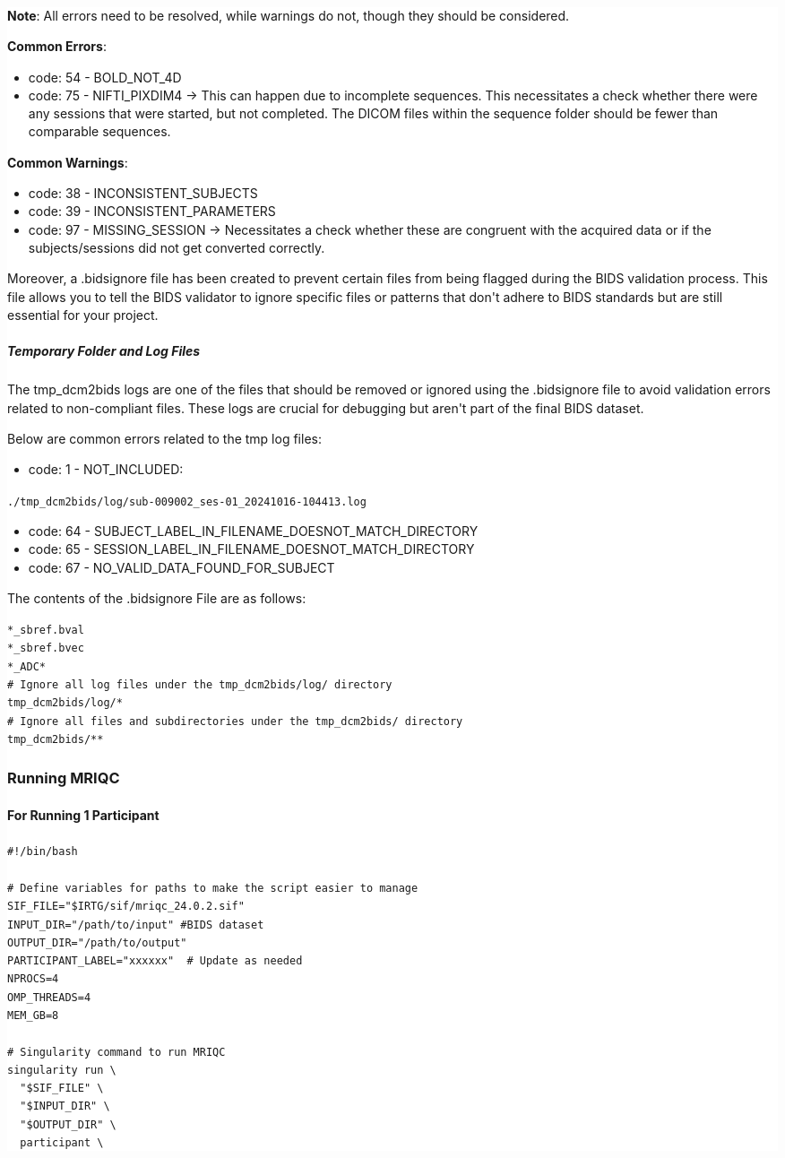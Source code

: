 **Note**: All errors need to be resolved, while warnings do not, though they should be considered.

**Common Errors**:
- code: 54 - BOLD_NOT_4D
- code: 75 - NIFTI_PIXDIM4
-> This can happen due to incomplete sequences. This necessitates a check whether there were any sessions that were started, but not completed. The DICOM files within the sequence folder should be fewer than comparable sequences.

**Common Warnings**:
- code: 38 - INCONSISTENT_SUBJECTS
- code: 39 - INCONSISTENT_PARAMETERS
- code: 97 - MISSING_SESSION
-> Necessitates a check whether these are congruent with the acquired data or if the subjects/sessions did not get converted correctly.

Moreover, a .bidsignore file has been created to prevent certain files from being flagged during the BIDS validation process. This file allows you to tell the BIDS validator to ignore specific files or patterns that don't adhere to BIDS standards but are still essential for your project.

##### Temporary Folder and Log Files

The tmp_dcm2bids logs are one of the files that should be removed or ignored using the .bidsignore file to avoid validation errors related to non-compliant files. These logs are crucial for debugging but aren't part of the final BIDS dataset.

Below are common errors related to the tmp log files:

- code: 1 - NOT_INCLUDED: 
```
./tmp_dcm2bids/log/sub-009002_ses-01_20241016-104413.log
```
- code: 64 - SUBJECT_LABEL_IN_FILENAME_DOESNOT_MATCH_DIRECTORY
- code: 65 - SESSION_LABEL_IN_FILENAME_DOESNOT_MATCH_DIRECTORY
- code: 67 - NO_VALID_DATA_FOUND_FOR_SUBJECT

The contents of the .bidsignore File are as follows: 
```
*_sbref.bval
*_sbref.bvec
*_ADC*
# Ignore all log files under the tmp_dcm2bids/log/ directory
tmp_dcm2bids/log/*
# Ignore all files and subdirectories under the tmp_dcm2bids/ directory
tmp_dcm2bids/**
```

### Running MRIQC 
#### For Running 1 Participant
```
#!/bin/bash

# Define variables for paths to make the script easier to manage
SIF_FILE="$IRTG/sif/mriqc_24.0.2.sif"  
INPUT_DIR="/path/to/input" #BIDS dataset 
OUTPUT_DIR="/path/to/output"
PARTICIPANT_LABEL="xxxxxx"  # Update as needed 
NPROCS=4
OMP_THREADS=4
MEM_GB=8

# Singularity command to run MRIQC
singularity run \
  "$SIF_FILE" \
  "$INPUT_DIR" \
  "$OUTPUT_DIR" \
  participant \
```